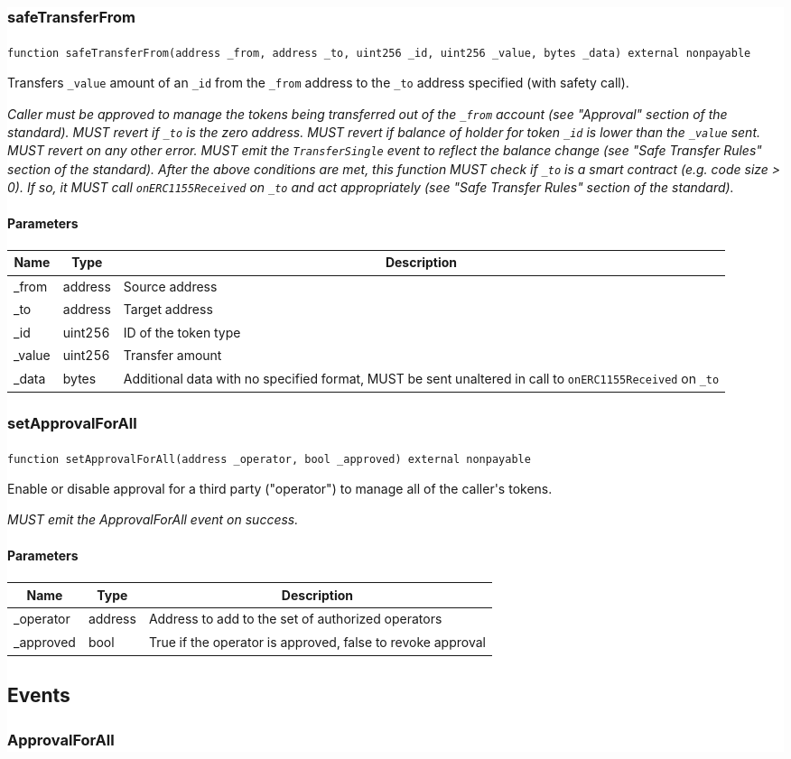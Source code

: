 ### safeTransferFrom

```solidity
function safeTransferFrom(address _from, address _to, uint256 _id, uint256 _value, bytes _data) external nonpayable
```

Transfers `_value` amount of an `_id` from the `_from` address to the `_to` address specified (with safety call).

_Caller must be approved to manage the tokens being transferred out of the `_from` account (see &quot;Approval&quot; section of the standard). MUST revert if `_to` is the zero address. MUST revert if balance of holder for token `_id` is lower than the `_value` sent. MUST revert on any other error. MUST emit the `TransferSingle` event to reflect the balance change (see &quot;Safe Transfer Rules&quot; section of the standard). After the above conditions are met, this function MUST check if `_to` is a smart contract (e.g. code size &gt; 0). If so, it MUST call `onERC1155Received` on `_to` and act appropriately (see &quot;Safe Transfer Rules&quot; section of the standard)._

#### Parameters

| Name    | Type    | Description                                                                                              |
| ------- | ------- | -------------------------------------------------------------------------------------------------------- |
| \_from  | address | Source address                                                                                           |
| \_to    | address | Target address                                                                                           |
| \_id    | uint256 | ID of the token type                                                                                     |
| \_value | uint256 | Transfer amount                                                                                          |
| \_data  | bytes   | Additional data with no specified format, MUST be sent unaltered in call to `onERC1155Received` on `_to` |

### setApprovalForAll

```solidity
function setApprovalForAll(address _operator, bool _approved) external nonpayable
```

Enable or disable approval for a third party (&quot;operator&quot;) to manage all of the caller&#39;s tokens.

_MUST emit the ApprovalForAll event on success._

#### Parameters

| Name       | Type    | Description                                                |
| ---------- | ------- | ---------------------------------------------------------- |
| \_operator | address | Address to add to the set of authorized operators          |
| \_approved | bool    | True if the operator is approved, false to revoke approval |

## Events

### ApprovalForAll
